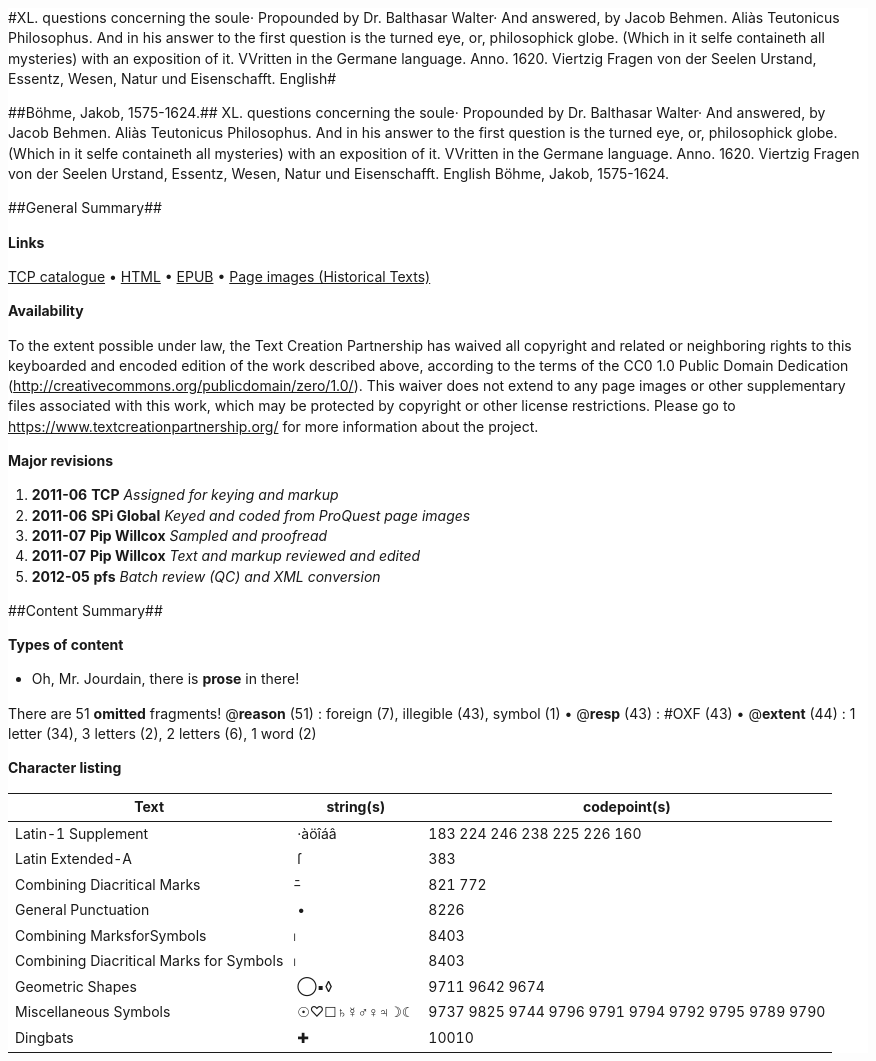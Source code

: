 #XL. questions concerning the soule· Propounded by Dr. Balthasar Walter· And answered, by Jacob Behmen. Aliàs Teutonicus Philosophus. And in his answer to the first question is the turned eye, or, philosophick globe. (Which in it selfe containeth all mysteries) with an exposition of it. VVritten in the Germane language. Anno. 1620. Viertzig Fragen von der Seelen Urstand, Essentz, Wesen, Natur und Eisenschafft. English#

##Böhme, Jakob, 1575-1624.##
XL. questions concerning the soule· Propounded by Dr. Balthasar Walter· And answered, by Jacob Behmen. Aliàs Teutonicus Philosophus. And in his answer to the first question is the turned eye, or, philosophick globe. (Which in it selfe containeth all mysteries) with an exposition of it. VVritten in the Germane language. Anno. 1620.
Viertzig Fragen von der Seelen Urstand, Essentz, Wesen, Natur und Eisenschafft. English
Böhme, Jakob, 1575-1624.

##General Summary##

**Links**

[TCP catalogue](http://www.ota.ox.ac.uk/tcp/)  • 
[HTML](http://tei.it.ox.ac.uk/tcp/Texts-HTML/free/A76/A76951.html)  • 
[EPUB](http://tei.it.ox.ac.uk/tcp/Texts-EPUB/free/A76/A76951.epub) • 
[Page images (Historical Texts)](https://historicaltexts.jisc.ac.uk/eebo-43663193e)

**Availability**

To the extent possible under law, the Text Creation Partnership has waived all copyright and related or neighboring rights to this keyboarded and encoded edition of the work described above, according to the terms of the CC0 1.0 Public Domain Dedication (http://creativecommons.org/publicdomain/zero/1.0/). This waiver does not extend to any page images or other supplementary files associated with this work, which may be protected by copyright or other license restrictions. Please go to https://www.textcreationpartnership.org/ for more information about the project.

**Major revisions**

1. __2011-06__ __TCP__ *Assigned for keying and markup*
1. __2011-06__ __SPi Global__ *Keyed and coded from ProQuest page images*
1. __2011-07__ __Pip Willcox__ *Sampled and proofread*
1. __2011-07__ __Pip Willcox__ *Text and markup reviewed and edited*
1. __2012-05__ __pfs__ *Batch review (QC) and XML conversion*

##Content Summary##

**Types of content**

  * Oh, Mr. Jourdain, there is **prose** in there!

There are 51 **omitted** fragments! 
 @__reason__ (51) : foreign (7), illegible (43), symbol (1)  •  @__resp__ (43) : #OXF (43)  •  @__extent__ (44) : 1 letter (34), 3 letters (2), 2 letters (6), 1 word (2)

**Character listing**


|Text|string(s)|codepoint(s)|
|---|---|---|
|Latin-1 Supplement|·àöîáâ |183 224 246 238 225 226 160|
|Latin Extended-A|ſ|383|
|Combining             Diacritical Marks|̵̄|821 772|
|General Punctuation|•|8226|
|Combining MarksforSymbols|⃓|8403|
|Combining             Diacritical Marks for Symbols|⃓|8403|
|Geometric Shapes|◯▪◊|9711 9642 9674|
|Miscellaneous Symbols|☉♡☐♄☿♂♀♃☽☾|9737 9825 9744 9796 9791 9794 9792 9795 9789 9790|
|Dingbats|✚|10010|